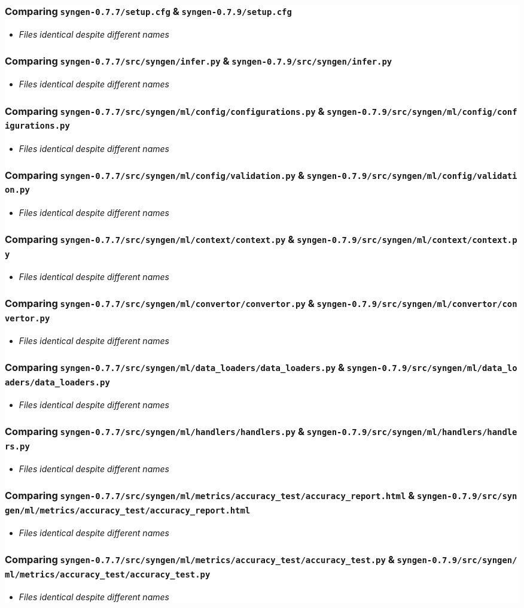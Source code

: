 ### Comparing `syngen-0.7.7/setup.cfg` & `syngen-0.7.9/setup.cfg`

 * *Files identical despite different names*

### Comparing `syngen-0.7.7/src/syngen/infer.py` & `syngen-0.7.9/src/syngen/infer.py`

 * *Files identical despite different names*

### Comparing `syngen-0.7.7/src/syngen/ml/config/configurations.py` & `syngen-0.7.9/src/syngen/ml/config/configurations.py`

 * *Files identical despite different names*

### Comparing `syngen-0.7.7/src/syngen/ml/config/validation.py` & `syngen-0.7.9/src/syngen/ml/config/validation.py`

 * *Files identical despite different names*

### Comparing `syngen-0.7.7/src/syngen/ml/context/context.py` & `syngen-0.7.9/src/syngen/ml/context/context.py`

 * *Files identical despite different names*

### Comparing `syngen-0.7.7/src/syngen/ml/convertor/convertor.py` & `syngen-0.7.9/src/syngen/ml/convertor/convertor.py`

 * *Files identical despite different names*

### Comparing `syngen-0.7.7/src/syngen/ml/data_loaders/data_loaders.py` & `syngen-0.7.9/src/syngen/ml/data_loaders/data_loaders.py`

 * *Files identical despite different names*

### Comparing `syngen-0.7.7/src/syngen/ml/handlers/handlers.py` & `syngen-0.7.9/src/syngen/ml/handlers/handlers.py`

 * *Files identical despite different names*

### Comparing `syngen-0.7.7/src/syngen/ml/metrics/accuracy_test/accuracy_report.html` & `syngen-0.7.9/src/syngen/ml/metrics/accuracy_test/accuracy_report.html`

 * *Files identical despite different names*

### Comparing `syngen-0.7.7/src/syngen/ml/metrics/accuracy_test/accuracy_test.py` & `syngen-0.7.9/src/syngen/ml/metrics/accuracy_test/accuracy_test.py`

 * *Files identical despite different names*

